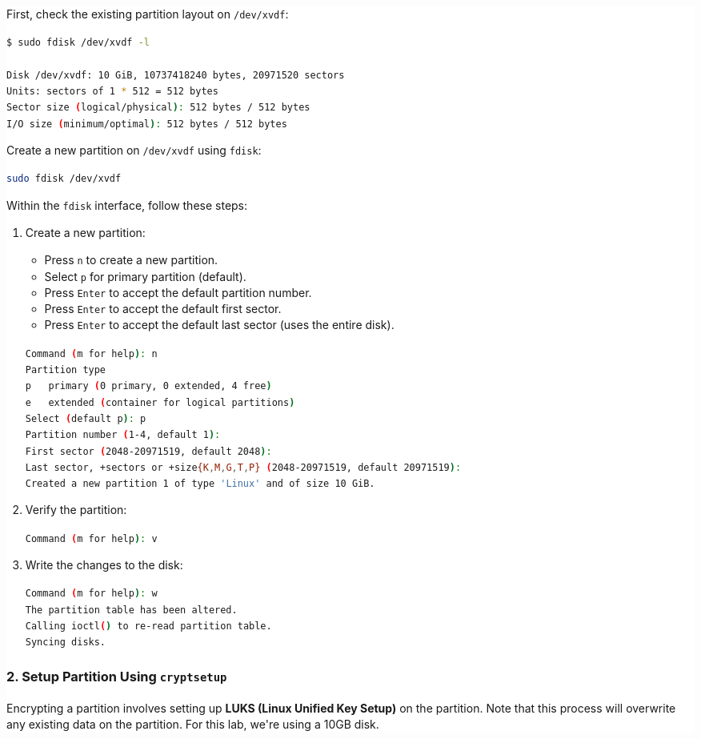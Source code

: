 First, check the existing partition layout on `/dev/xvdf`:
```bash
$ sudo fdisk /dev/xvdf -l

Disk /dev/xvdf: 10 GiB, 10737418240 bytes, 20971520 sectors
Units: sectors of 1 * 512 = 512 bytes
Sector size (logical/physical): 512 bytes / 512 bytes
I/O size (minimum/optimal): 512 bytes / 512 bytes
```

Create a new partition on `/dev/xvdf` using `fdisk`:
```bash
sudo fdisk /dev/xvdf
```

Within the `fdisk` interface, follow these steps:

1. Create a new partition:
    - Press `n` to create a new partition.
    - Select `p` for primary partition (default).
    - Press `Enter` to accept the default partition number.
    - Press `Enter` to accept the default first sector.
    - Press `Enter` to accept the default last sector (uses the entire disk).

    ```bash
    Command (m for help): n
    Partition type
    p   primary (0 primary, 0 extended, 4 free)
    e   extended (container for logical partitions)
    Select (default p): p
    Partition number (1-4, default 1):
    First sector (2048-20971519, default 2048):
    Last sector, +sectors or +size{K,M,G,T,P} (2048-20971519, default 20971519):
    Created a new partition 1 of type 'Linux' and of size 10 GiB.
    ```

2. Verify the partition:

    ```bash
    Command (m for help): v
    ```

3. Write the changes to the disk:

    ```bash
    Command (m for help): w
    The partition table has been altered.
    Calling ioctl() to re-read partition table.
    Syncing disks.
    ```

### 2. Setup Partition Using `cryptsetup`

Encrypting a partition involves setting up **LUKS (Linux Unified Key Setup)** on the partition. Note that this process will overwrite any existing data on the partition. For this lab, we're using a 10GB disk.
